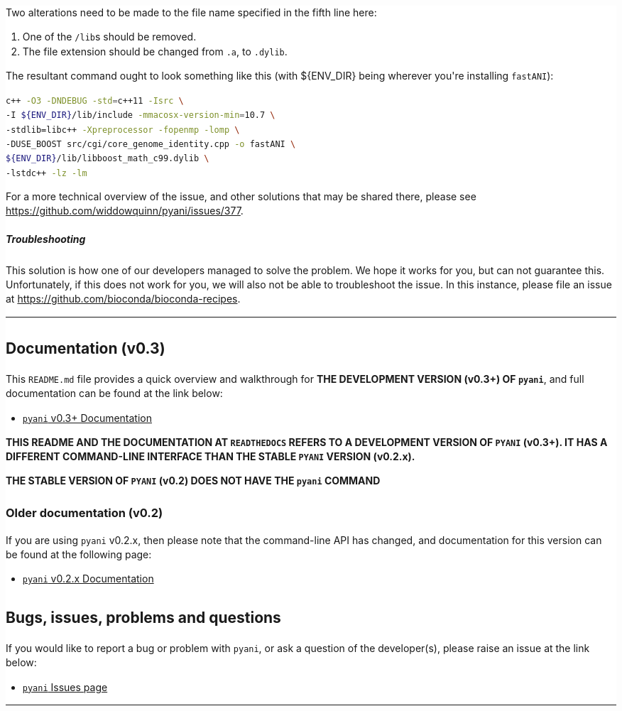 Two alterations need to be made to the file name specified in the fifth line here:

1. One of the `/lib`s should be removed.
1. The file extension should be changed from `.a`, to `.dylib`.

The resultant command ought to look something like this (with ${ENV_DIR} being wherever you're installing `fastANI`):

```bash
c++ -O3 -DNDEBUG -std=c++11 -Isrc \
-I ${ENV_DIR}/lib/include -mmacosx-version-min=10.7 \
-stdlib=libc++ -Xpreprocessor -fopenmp -lomp \
-DUSE_BOOST src/cgi/core_genome_identity.cpp -o fastANI \
${ENV_DIR}/lib/libboost_math_c99.dylib \
-lstdc++ -lz -lm
```

For a more technical overview of the issue, and other solutions that may be shared there, please see https://github.com/widdowquinn/pyani/issues/377.

##### Troubleshooting

This solution is how one of our developers managed to solve the problem. We hope it works for you, but can not guarantee this. Unfortunately, if this does not work for you, we will also not be able to troubleshoot the issue. In this instance, please file an issue at https://github.com/bioconda/bioconda-recipes.

-----

## Documentation (v0.3)

This `README.md` file provides a quick overview and walkthrough for **THE DEVELOPMENT VERSION (v0.3+) OF `pyani`**, and full documentation can be found at the link below:

- [`pyani` v0.3+ Documentation](https://readthedocs.org/projects/pyani/)

**THIS README AND THE DOCUMENTATION AT `READTHEDOCS` REFERS TO A DEVELOPMENT VERSION OF `PYANI` (v0.3+). IT HAS A DIFFERENT COMMAND-LINE INTERFACE THAN THE STABLE `PYANI` VERSION (v0.2.x).**

**THE STABLE VERSION OF `PYANI` (v0.2) DOES NOT HAVE THE `pyani` COMMAND**

### Older documentation (v0.2)

If you are using `pyani` v0.2.x, then please note that the command-line API has changed, and documentation for this version can be found at the following page:

- [`pyani` v0.2.x Documentation](./README_v_0_2_x.md)

## Bugs, issues, problems and questions

If you would like to report a bug or problem with `pyani`, or ask a question of the developer(s), please raise an issue at the link below:

- [`pyani` Issues page](https://github.com/widdowquinn/pyani/issues)

-----
